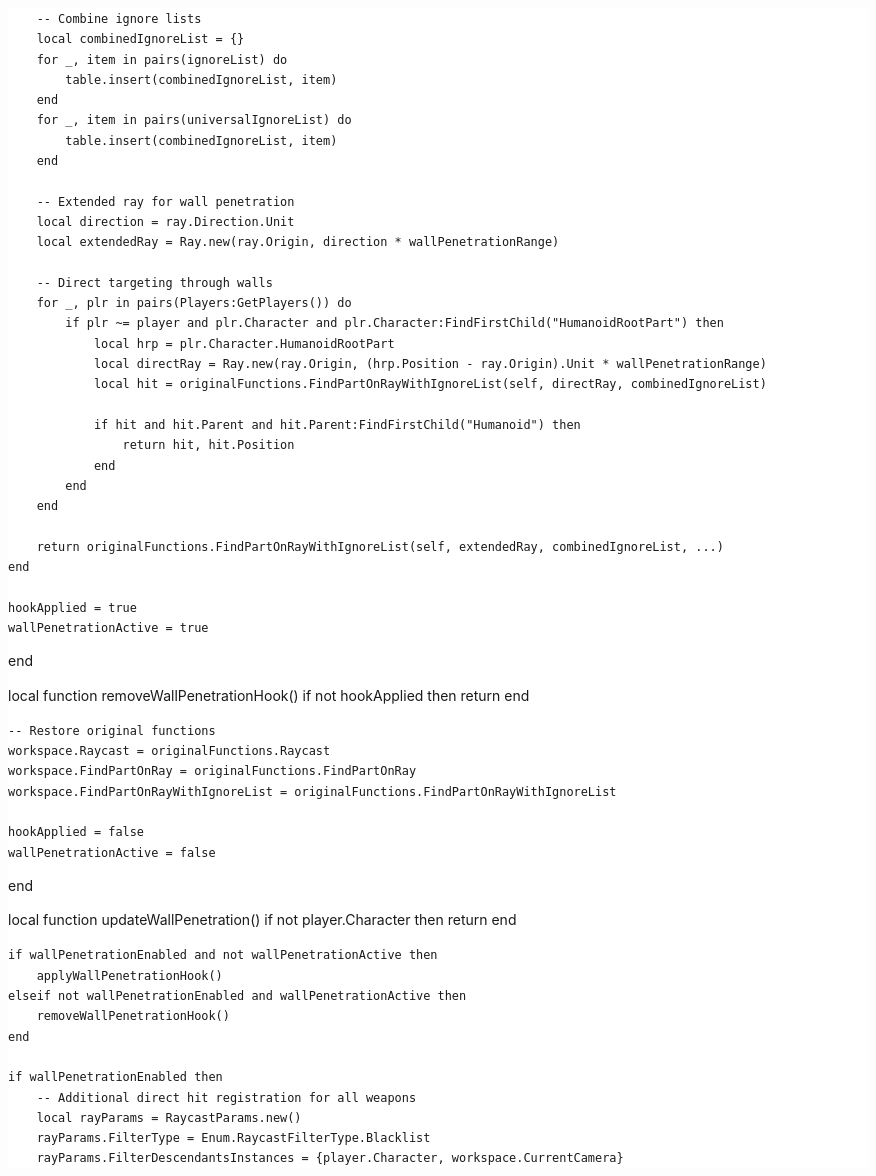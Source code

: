         -- Combine ignore lists
        local combinedIgnoreList = {}
        for _, item in pairs(ignoreList) do
            table.insert(combinedIgnoreList, item)
        end
        for _, item in pairs(universalIgnoreList) do
            table.insert(combinedIgnoreList, item)
        end
        
        -- Extended ray for wall penetration
        local direction = ray.Direction.Unit
        local extendedRay = Ray.new(ray.Origin, direction * wallPenetrationRange)
        
        -- Direct targeting through walls
        for _, plr in pairs(Players:GetPlayers()) do
            if plr ~= player and plr.Character and plr.Character:FindFirstChild("HumanoidRootPart") then
                local hrp = plr.Character.HumanoidRootPart
                local directRay = Ray.new(ray.Origin, (hrp.Position - ray.Origin).Unit * wallPenetrationRange)
                local hit = originalFunctions.FindPartOnRayWithIgnoreList(self, directRay, combinedIgnoreList)
                
                if hit and hit.Parent and hit.Parent:FindFirstChild("Humanoid") then
                    return hit, hit.Position
                end
            end
        end
        
        return originalFunctions.FindPartOnRayWithIgnoreList(self, extendedRay, combinedIgnoreList, ...)
    end
    
    hookApplied = true
    wallPenetrationActive = true
end

local function removeWallPenetrationHook()
    if not hookApplied then return end
    
    -- Restore original functions
    workspace.Raycast = originalFunctions.Raycast
    workspace.FindPartOnRay = originalFunctions.FindPartOnRay
    workspace.FindPartOnRayWithIgnoreList = originalFunctions.FindPartOnRayWithIgnoreList
    
    hookApplied = false
    wallPenetrationActive = false
end

local function updateWallPenetration()
    if not player.Character then return end
    
    if wallPenetrationEnabled and not wallPenetrationActive then
        applyWallPenetrationHook()
    elseif not wallPenetrationEnabled and wallPenetrationActive then
        removeWallPenetrationHook()
    end
    
    if wallPenetrationEnabled then
        -- Additional direct hit registration for all weapons
        local rayParams = RaycastParams.new()
        rayParams.FilterType = Enum.RaycastFilterType.Blacklist
        rayParams.FilterDescendantsInstances = {player.Character, workspace.CurrentCamera}
        